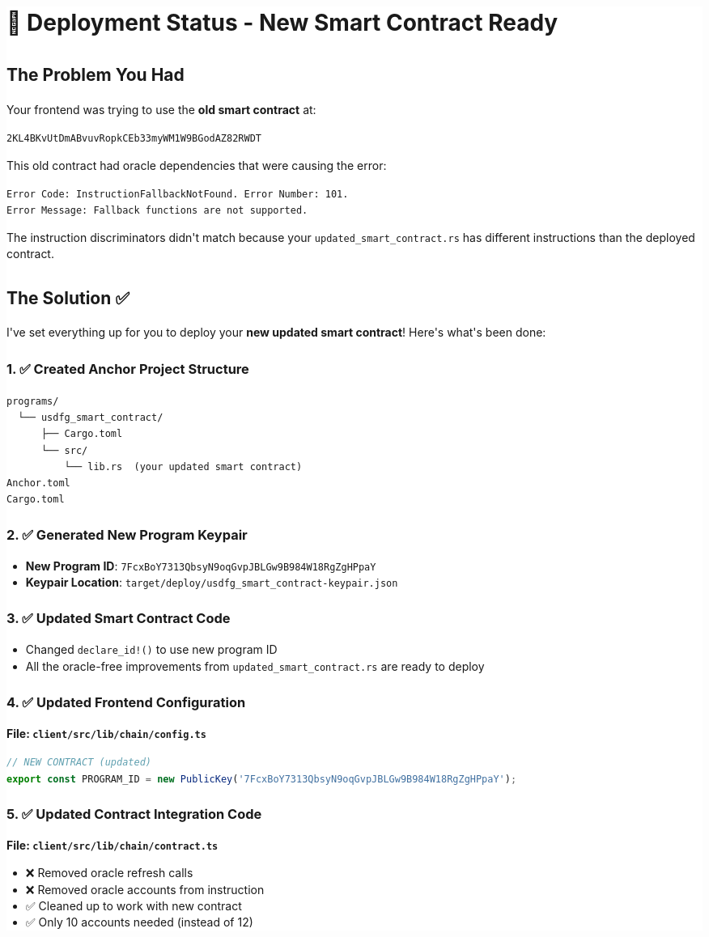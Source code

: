 # 🚀 Deployment Status - New Smart Contract Ready

## The Problem You Had

Your frontend was trying to use the **old smart contract** at:
```
2KL4BKvUtDmABvuvRopkCEb33myWM1W9BGodAZ82RWDT
```

This old contract had oracle dependencies that were causing the error:
```
Error Code: InstructionFallbackNotFound. Error Number: 101.
Error Message: Fallback functions are not supported.
```

The instruction discriminators didn't match because your `updated_smart_contract.rs` has different instructions than the deployed contract.

## The Solution ✅

I've set everything up for you to deploy your **new updated smart contract**! Here's what's been done:

### 1. ✅ Created Anchor Project Structure
```
programs/
  └── usdfg_smart_contract/
      ├── Cargo.toml
      └── src/
          └── lib.rs  (your updated smart contract)
Anchor.toml
Cargo.toml
```

### 2. ✅ Generated New Program Keypair
- **New Program ID**: `7FcxBoY7313QbsyN9oqGvpJBLGw9B984W18RgZgHPpaY`
- **Keypair Location**: `target/deploy/usdfg_smart_contract-keypair.json`

### 3. ✅ Updated Smart Contract Code
- Changed `declare_id!()` to use new program ID
- All the oracle-free improvements from `updated_smart_contract.rs` are ready to deploy

### 4. ✅ Updated Frontend Configuration
**File: `client/src/lib/chain/config.ts`**
```typescript
// NEW CONTRACT (updated)
export const PROGRAM_ID = new PublicKey('7FcxBoY7313QbsyN9oqGvpJBLGw9B984W18RgZgHPpaY');
```

### 5. ✅ Updated Contract Integration Code
**File: `client/src/lib/chain/contract.ts`**
- ❌ Removed oracle refresh calls
- ❌ Removed oracle accounts from instruction
- ✅ Cleaned up to work with new contract
- ✅ Only 10 accounts needed (instead of 12)

